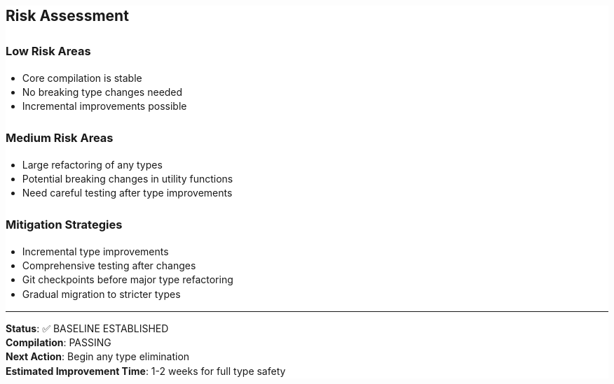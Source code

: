## Risk Assessment

### Low Risk Areas
- Core compilation is stable
- No breaking type changes needed
- Incremental improvements possible

### Medium Risk Areas
- Large refactoring of any types
- Potential breaking changes in utility functions
- Need careful testing after type improvements

### Mitigation Strategies
- Incremental type improvements
- Comprehensive testing after changes
- Git checkpoints before major type refactoring
- Gradual migration to stricter types

---

**Status**: ✅ BASELINE ESTABLISHED  
**Compilation**: PASSING  
**Next Action**: Begin any type elimination  
**Estimated Improvement Time**: 1-2 weeks for full type safety
